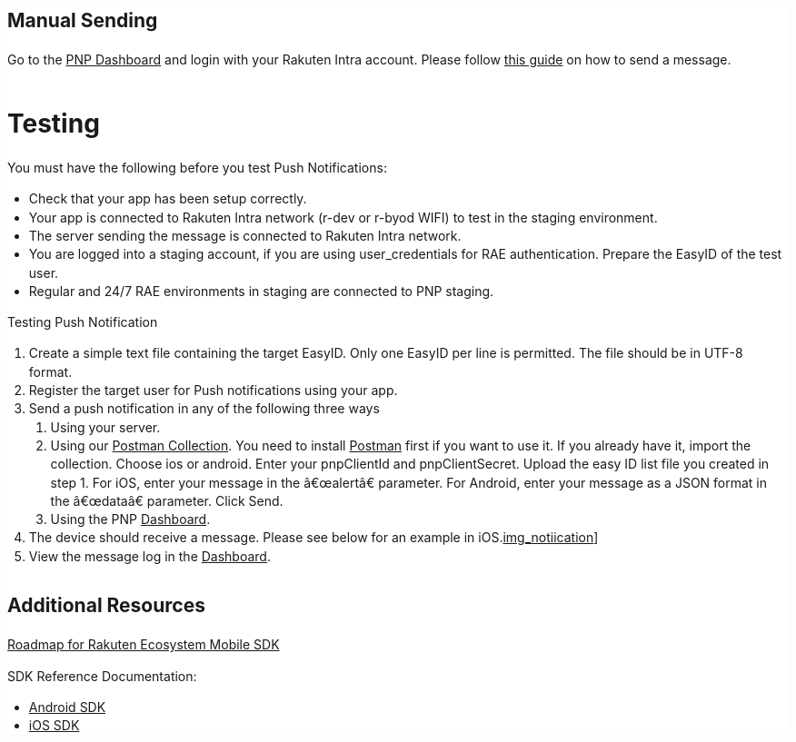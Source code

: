 ## Manual Sending

Go to the [PNP Dashboard](https://confluence.rakuten-it.com/confluence/x/1AxdAg) and login with your Rakuten Intra account. Please follow [this guide](https://confluence.rakuten-it.com/confluence/x/_J6MDw) on how to send a message.

# Testing

You must have the following before you test Push Notifications:

*   Check that your app has been setup correctly.
*   Your app is connected to Rakuten Intra network (r-dev or r-byod WIFI) to test in the staging environment.
*   The server sending the message is connected to Rakuten Intra network.
*   You are logged into a staging account, if you are using user_credentials for RAE authentication. Prepare the EasyID of the test user.
*   Regular and 24/7 RAE environments in staging are connected to PNP staging.

Testing Push Notification

1.  Create a simple text file containing the target EasyID. Only one EasyID per line is permitted. The file should be in UTF-8 format.
2.  Register the target user for Push notifications using your app.
3.  Send a push notification in any of the following three ways
    1.  Using your server.
    2.  Using our [Postman Collection](https://rakuten.atlassian.net/wiki/download/attachments/273286588/PNP1.0-Basic_Sending.json.postman_collection?version=1&modificationDate=1461217330199&api=v2). You need to install [Postman](https://chrome.google.com/webstore/detail/postman/fhbjgbiflinjbdggehcddcbncdddomop?hl=en) first if you want to use it.
        If you already have it, import the collection. Choose ios or android.
        Enter your pnpClientId and pnpClientSecret.
        Upload the easy ID list file you created in step 1.
        For iOS, enter your message in the â€œalertâ€ parameter.
        For Android, enter your message as a JSON format in the â€œdataâ€ parameter.
        Click Send.
    3.  Using the PNP [Dashboard](https://confluence.rakuten-it.com/confluence/x/_J6MDw).
4.  The device should receive a message. Please see below for an example in iOS.[img_notiication](img_notification.png)]
5.  View the message log in the [Dashboard](https://confluence.rakuten-it.com/confluence/display/PNPD/2-7.+Viewing+Reports#id-2-7.ViewingReports-SentMessageDetailReport%28AppOpens/PushErrorResponse%29).

## Additional Resources

[Roadmap for Rakuten Ecosystem Mobile SDK](https://confluence.rakuten-it.com/confluence/display/ESD/REM+-+Roadmap+2016)

SDK Reference Documentation:[](http://www.raksdtd.com/ios-sdk/)

*   [Android SDK](http://www.raksdtd.com/android-sdk)
*   [iOS SDK](http://www.raksdtd.com/ios-sdk)
